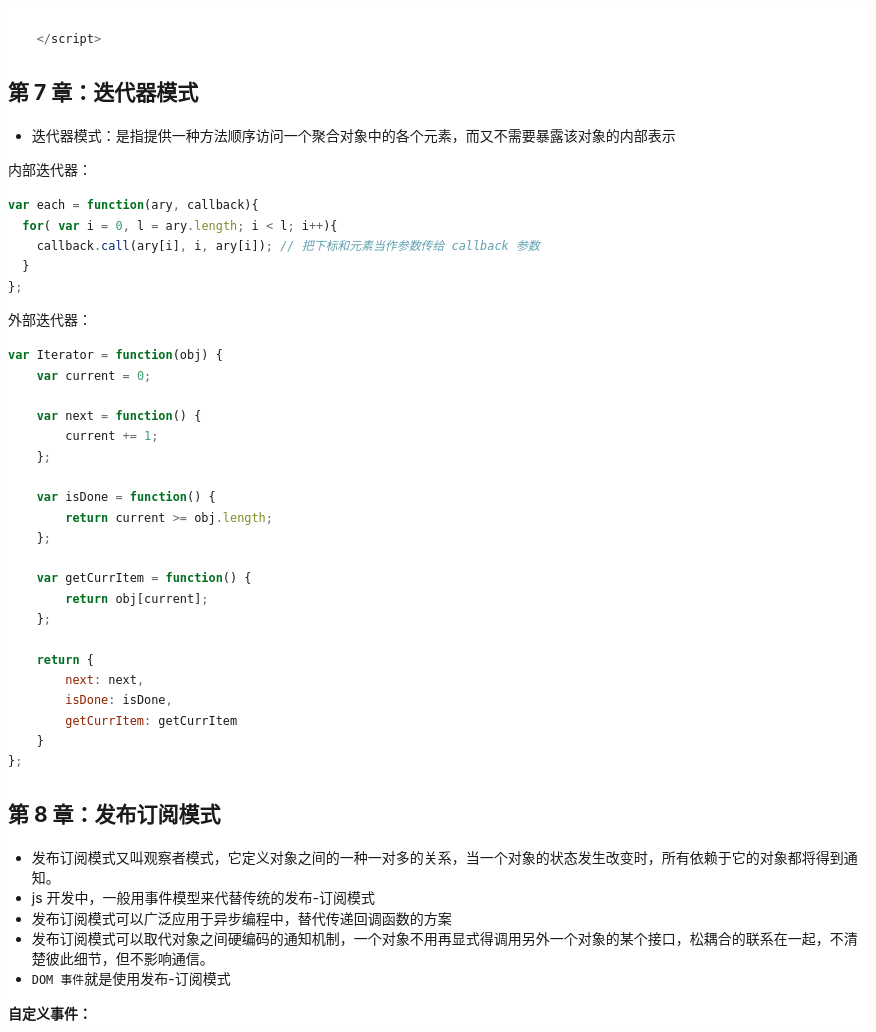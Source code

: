 ``` javascript

    </script>
```


## 第 7 章：迭代器模式

- 迭代器模式：是指提供一种方法顺序访问一个聚合对象中的各个元素，而又不需要暴露该对象的内部表示

内部迭代器：

``` javascript
var each = function(ary, callback){
  for( var i = 0, l = ary.length; i < l; i++){
    callback.call(ary[i], i, ary[i]); // 把下标和元素当作参数传给 callback 参数
  }
};
```

外部迭代器：

``` javascript
var Iterator = function(obj) {
    var current = 0;

    var next = function() {
        current += 1;
    };

    var isDone = function() {
        return current >= obj.length;
    };

    var getCurrItem = function() {
        return obj[current];
    };

    return {
        next: next,
        isDone: isDone,
        getCurrItem: getCurrItem
    }
};
```

## 第 8 章：发布订阅模式

- 发布订阅模式又叫观察者模式，它定义对象之间的一种一对多的关系，当一个对象的状态发生改变时，所有依赖于它的对象都将得到通知。
- js 开发中，一般用事件模型来代替传统的发布-订阅模式
- 发布订阅模式可以广泛应用于异步编程中，替代传递回调函数的方案
- 发布订阅模式可以取代对象之间硬编码的通知机制，一个对象不用再显式得调用另外一个对象的某个接口，松耦合的联系在一起，不清楚彼此细节，但不影响通信。
- `DOM 事件`就是使用发布-订阅模式

**自定义事件：**
